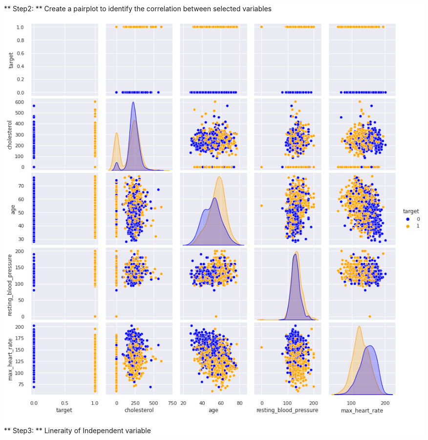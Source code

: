 ** Step2: ** Create a pairplot to identify the correlation between selected variables

![pairplot](/pairplot.png)

** Step3: ** Lineraity of Independent variable

